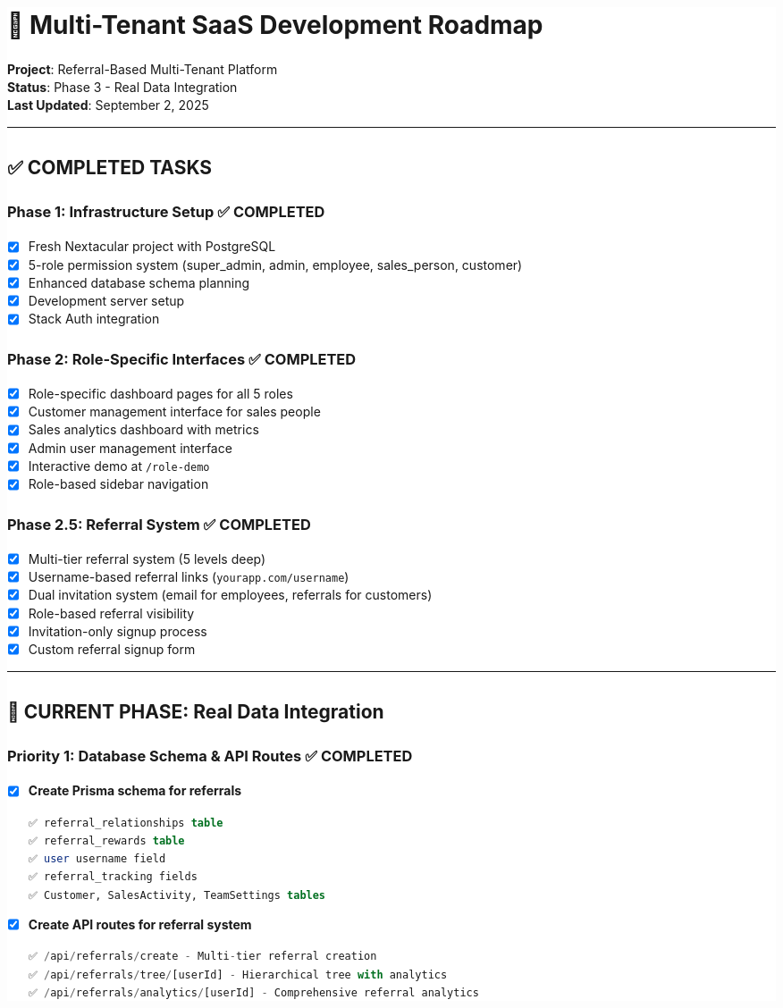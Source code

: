 # 🚀 Multi-Tenant SaaS Development Roadmap

**Project**: Referral-Based Multi-Tenant Platform  
**Status**: Phase 3 - Real Data Integration  
**Last Updated**: September 2, 2025

---

## ✅ **COMPLETED TASKS**

### **Phase 1: Infrastructure Setup** ✅ **COMPLETED**
- [x] Fresh Nextacular project with PostgreSQL
- [x] 5-role permission system (super_admin, admin, employee, sales_person, customer)
- [x] Enhanced database schema planning
- [x] Development server setup
- [x] Stack Auth integration

### **Phase 2: Role-Specific Interfaces** ✅ **COMPLETED**
- [x] Role-specific dashboard pages for all 5 roles
- [x] Customer management interface for sales people
- [x] Sales analytics dashboard with metrics
- [x] Admin user management interface
- [x] Interactive demo at `/role-demo`
- [x] Role-based sidebar navigation

### **Phase 2.5: Referral System** ✅ **COMPLETED**
- [x] Multi-tier referral system (5 levels deep)
- [x] Username-based referral links (`yourapp.com/username`)
- [x] Dual invitation system (email for employees, referrals for customers)
- [x] Role-based referral visibility
- [x] Invitation-only signup process
- [x] Custom referral signup form

---

## 🔄 **CURRENT PHASE: Real Data Integration**

### **Priority 1: Database Schema & API Routes** ✅ **COMPLETED**
- [x] **Create Prisma schema for referrals**
  ```sql
  ✅ referral_relationships table
  ✅ referral_rewards table  
  ✅ user username field
  ✅ referral_tracking fields
  ✅ Customer, SalesActivity, TeamSettings tables
  ```

- [x] **Create API routes for referral system**
  ```typescript
  ✅ /api/referrals/create - Multi-tier referral creation
  ✅ /api/referrals/tree/[userId] - Hierarchical tree with analytics
  ✅ /api/referrals/analytics/[userId] - Comprehensive referral analytics
  ```
